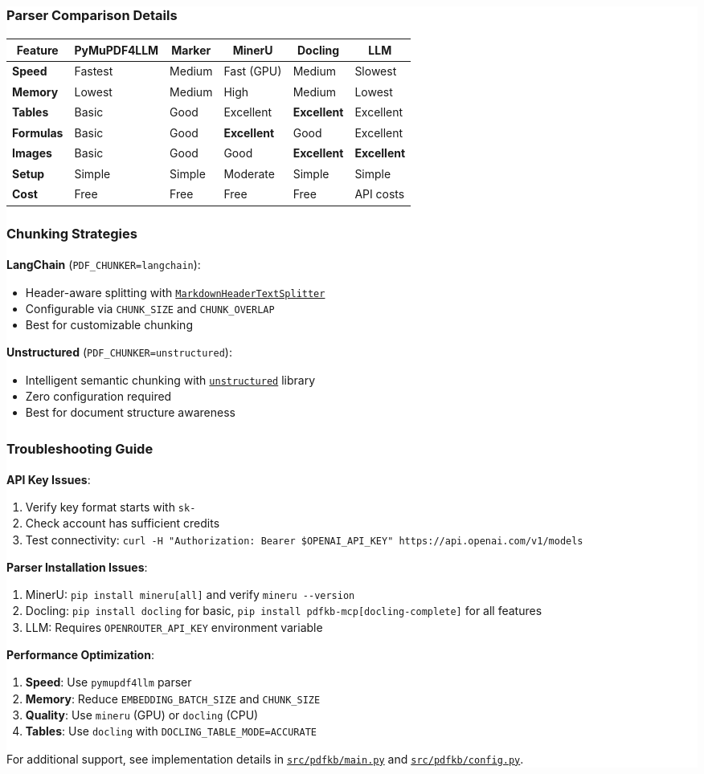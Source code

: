 ### Parser Comparison Details

| Feature | PyMuPDF4LLM | Marker | MinerU | Docling | LLM |
|---------|-------------|--------|--------|---------|-----|
| **Speed** | Fastest | Medium | Fast (GPU) | Medium | Slowest |
| **Memory** | Lowest | Medium | High | Medium | Lowest |
| **Tables** | Basic | Good | Excellent | **Excellent** | Excellent |
| **Formulas** | Basic | Good | **Excellent** | Good | Excellent |
| **Images** | Basic | Good | Good | **Excellent** | **Excellent** |
| **Setup** | Simple | Simple | Moderate | Simple | Simple |
| **Cost** | Free | Free | Free | Free | API costs |

### Chunking Strategies

**LangChain** (`PDF_CHUNKER=langchain`):
- Header-aware splitting with [`MarkdownHeaderTextSplitter`](src/pdfkb/chunker/chunker_langchain.py)
- Configurable via `CHUNK_SIZE` and `CHUNK_OVERLAP`
- Best for customizable chunking

**Unstructured** (`PDF_CHUNKER=unstructured`):
- Intelligent semantic chunking with [`unstructured`](src/pdfkb/chunker/chunker_unstructured.py) library
- Zero configuration required
- Best for document structure awareness

### Troubleshooting Guide

**API Key Issues**:
1. Verify key format starts with `sk-`
2. Check account has sufficient credits
3. Test connectivity: `curl -H "Authorization: Bearer $OPENAI_API_KEY" https://api.openai.com/v1/models`

**Parser Installation Issues**:
1. MinerU: `pip install mineru[all]` and verify `mineru --version`
2. Docling: `pip install docling` for basic, `pip install pdfkb-mcp[docling-complete]` for all features
3. LLM: Requires `OPENROUTER_API_KEY` environment variable

**Performance Optimization**:
1. **Speed**: Use `pymupdf4llm` parser
2. **Memory**: Reduce `EMBEDDING_BATCH_SIZE` and `CHUNK_SIZE`
3. **Quality**: Use `mineru` (GPU) or `docling` (CPU)
4. **Tables**: Use `docling` with `DOCLING_TABLE_MODE=ACCURATE`

For additional support, see implementation details in [`src/pdfkb/main.py`](src/pdfkb/main.py) and [`src/pdfkb/config.py`](src/pdfkb/config.py).
